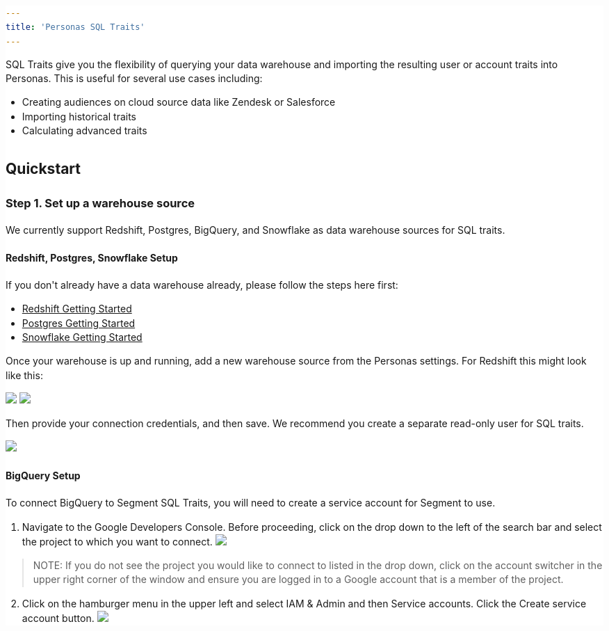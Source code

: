 ```yaml
---
title: 'Personas SQL Traits'
---
```


SQL Traits give you the flexibility of querying your data warehouse and importing the resulting user or account traits into Personas. This is useful for several use cases including:

- Creating audiences on cloud source data like Zendesk or Salesforce
- Importing historical traits
- Calculating advanced traits

## Quickstart

### Step 1. Set up a warehouse source

We currently support Redshift, Postgres, BigQuery, and Snowflake as data warehouse sources for SQL traits.

#### Redshift, Postgres, Snowflake Setup

If you don't already have a data warehouse already, please follow the steps here first:
- [Redshift Getting Started](/docs/destinations/redshift/#getting-started)
- [Postgres Getting Started](/docs/destinations/redshift/#getting-started)
- [Snowflake Getting Started](/docs/destinations/redshift/#getting-started)

Once your warehouse is up and running, add a new warehouse source from the Personas settings. For Redshift this might look like this:

![](images/warehouse_source_setup1.png)
![](images/warehouse_source_setup2.png)

Then provide your connection credentials, and then save. We recommend you create a separate read-only user for SQL traits.

![](images/warehouse_source_setup3.png)

#### BigQuery Setup

To connect BigQuery to Segment SQL Traits, you will need to create a service account for Segment to use.

1. Navigate to the Google Developers Console. Before proceeding, click on the drop down to the left of the search bar and select the project to which you want to connect.
![](images/bigquery_setup1.png)

> NOTE: If you do not see the project you would like to connect to listed in the drop down, click on the account switcher in the upper right corner of the window and ensure you are logged in to a Google account that is a member of the project.

2. Click on the hamburger menu in the upper left and select IAM & Admin and then Service accounts. Click the Create service account button.
![](images/bigquery_setup2.png)
